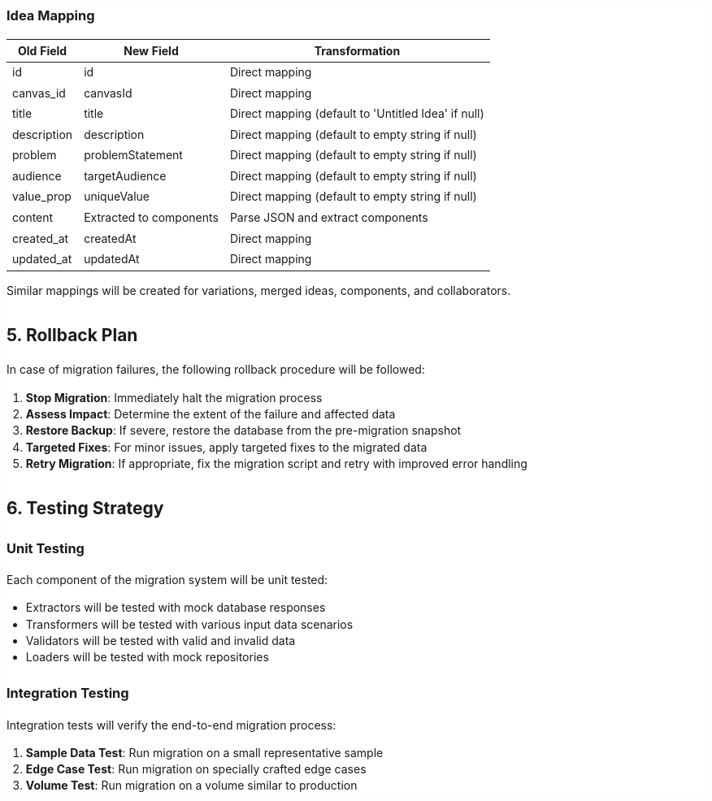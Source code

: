### Idea Mapping

| Old Field | New Field | Transformation |
|-----------|-----------|----------------|
| id | id | Direct mapping |
| canvas_id | canvasId | Direct mapping |
| title | title | Direct mapping (default to 'Untitled Idea' if null) |
| description | description | Direct mapping (default to empty string if null) |
| problem | problemStatement | Direct mapping (default to empty string if null) |
| audience | targetAudience | Direct mapping (default to empty string if null) |
| value_prop | uniqueValue | Direct mapping (default to empty string if null) |
| content | Extracted to components | Parse JSON and extract components |
| created_at | createdAt | Direct mapping |
| updated_at | updatedAt | Direct mapping |

Similar mappings will be created for variations, merged ideas, components, and collaborators.

## 5. Rollback Plan

In case of migration failures, the following rollback procedure will be followed:

1. **Stop Migration**: Immediately halt the migration process
2. **Assess Impact**: Determine the extent of the failure and affected data
3. **Restore Backup**: If severe, restore the database from the pre-migration snapshot
4. **Targeted Fixes**: For minor issues, apply targeted fixes to the migrated data
5. **Retry Migration**: If appropriate, fix the migration script and retry with improved error handling

## 6. Testing Strategy

### Unit Testing

Each component of the migration system will be unit tested:

- Extractors will be tested with mock database responses
- Transformers will be tested with various input data scenarios
- Validators will be tested with valid and invalid data
- Loaders will be tested with mock repositories

### Integration Testing

Integration tests will verify the end-to-end migration process:

1. **Sample Data Test**: Run migration on a small representative sample
2. **Edge Case Test**: Run migration on specially crafted edge cases
3. **Volume Test**: Run migration on a volume similar to production

